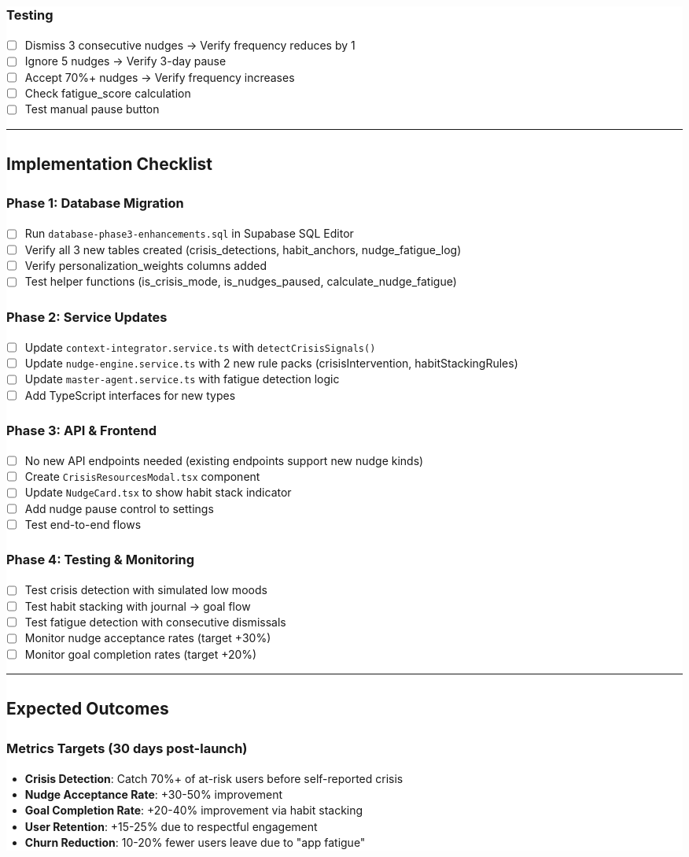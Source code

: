 ```tsx
```

### Testing
- [ ] Dismiss 3 consecutive nudges → Verify frequency reduces by 1
- [ ] Ignore 5 nudges → Verify 3-day pause
- [ ] Accept 70%+ nudges → Verify frequency increases
- [ ] Check fatigue_score calculation
- [ ] Test manual pause button

---

## Implementation Checklist

### Phase 1: Database Migration
- [ ] Run `database-phase3-enhancements.sql` in Supabase SQL Editor
- [ ] Verify all 3 new tables created (crisis_detections, habit_anchors, nudge_fatigue_log)
- [ ] Verify personalization_weights columns added
- [ ] Test helper functions (is_crisis_mode, is_nudges_paused, calculate_nudge_fatigue)

### Phase 2: Service Updates
- [ ] Update `context-integrator.service.ts` with `detectCrisisSignals()`
- [ ] Update `nudge-engine.service.ts` with 2 new rule packs (crisisIntervention, habitStackingRules)
- [ ] Update `master-agent.service.ts` with fatigue detection logic
- [ ] Add TypeScript interfaces for new types

### Phase 3: API & Frontend
- [ ] No new API endpoints needed (existing endpoints support new nudge kinds)
- [ ] Create `CrisisResourcesModal.tsx` component
- [ ] Update `NudgeCard.tsx` to show habit stack indicator
- [ ] Add nudge pause control to settings
- [ ] Test end-to-end flows

### Phase 4: Testing & Monitoring
- [ ] Test crisis detection with simulated low moods
- [ ] Test habit stacking with journal → goal flow
- [ ] Test fatigue detection with consecutive dismissals
- [ ] Monitor nudge acceptance rates (target +30%)
- [ ] Monitor goal completion rates (target +20%)

---

## Expected Outcomes

### Metrics Targets (30 days post-launch)
- **Crisis Detection**: Catch 70%+ of at-risk users before self-reported crisis
- **Nudge Acceptance Rate**: +30-50% improvement
- **Goal Completion Rate**: +20-40% improvement via habit stacking
- **User Retention**: +15-25% due to respectful engagement
- **Churn Reduction**: 10-20% fewer users leave due to "app fatigue"
